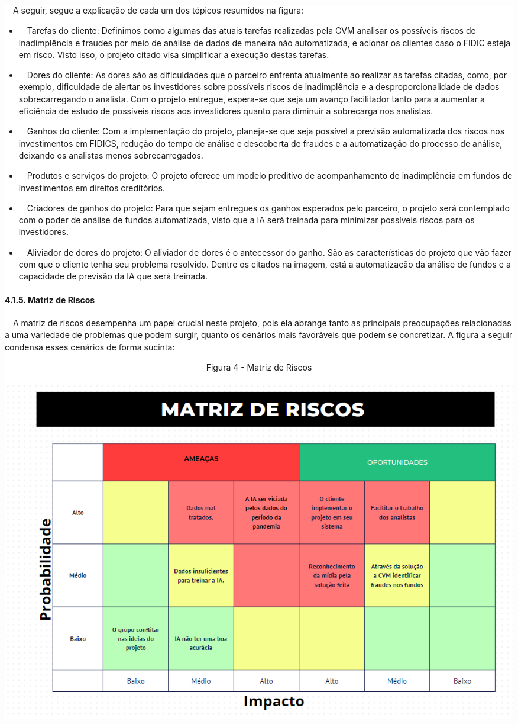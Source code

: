 &emsp;A seguir, segue a explicação de cada um dos tópicos resumidos na figura:

- &emsp;Tarefas do cliente: Definimos como algumas das atuais tarefas realizadas pela CVM analisar os possíveis riscos de inadimplência e fraudes por meio de análise de dados de maneira não automatizada, e acionar os clientes caso o FIDIC esteja em risco. Visto isso, o projeto citado visa simplificar a execução destas tarefas.

- &emsp;Dores do cliente: As dores são as dificuldades que o parceiro enfrenta atualmente ao realizar as tarefas citadas, como, por exemplo, dificuldade de alertar os investidores sobre possíveis riscos de inadimplência e a desproporcionalidade de dados sobrecarregando o analista. Com o projeto entregue, espera-se que seja um avanço facilitador tanto para a aumentar a eficiência de estudo de possíveis riscos aos investidores quanto para diminuir a sobrecarga nos analistas.

- &emsp;Ganhos do cliente: Com a implementação do projeto, planeja-se que seja possível a previsão automatizada dos riscos nos investimentos em FIDICS, redução do tempo de análise e descoberta de fraudes e a automatização do processo de análise, deixando os analistas menos sobrecarregados.

- &emsp;Produtos e serviços do projeto: O projeto oferece um modelo preditivo de acompanhamento de inadimplência em fundos de investimentos em direitos creditórios.

- &emsp;Criadores de ganhos do projeto: Para que sejam entregues os ganhos esperados pelo parceiro, o projeto será contemplado com o poder de análise de fundos automatizada, visto que a IA será treinada para minimizar possíveis riscos para os investidores.

- &emsp;Aliviador de dores do projeto: O aliviador de dores é o antecessor do ganho. São as características do projeto que vão fazer com que o cliente tenha seu problema resolvido. Dentre os citados na imagem, está a automatização da análise de fundos e a capacidade de previsão da IA que será treinada.



#### 4.1.5. Matriz de Riscos

&emsp;A matriz de riscos desempenha um papel crucial neste projeto, pois ela abrange tanto as principais preocupações relacionadas a uma variedade de problemas que podem surgir, quanto os cenários mais favoráveis que podem se concretizar. A figura a seguir condensa esses cenários de forma sucinta:

<center> Figura 4 - Matriz de Riscos </center>

![Matriz](outros/matriz_de_riscos.png)